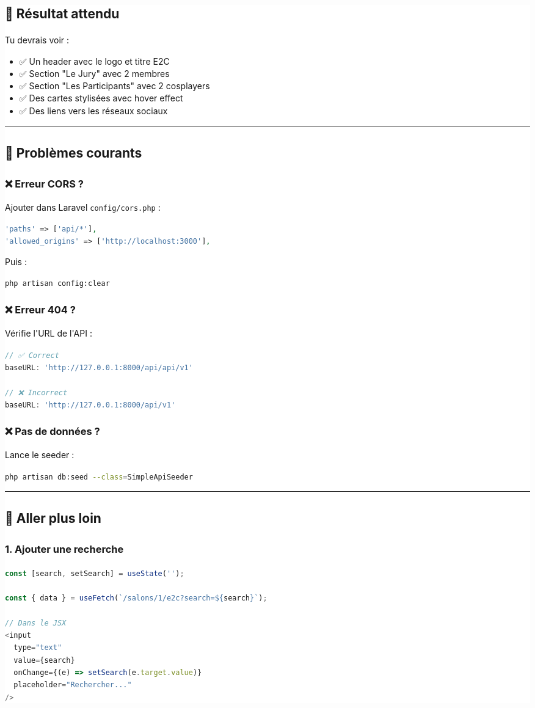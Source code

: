 
## 🎉 Résultat attendu

Tu devrais voir :
- ✅ Un header avec le logo et titre E2C
- ✅ Section "Le Jury" avec 2 membres
- ✅ Section "Les Participants" avec 2 cosplayers
- ✅ Des cartes stylisées avec hover effect
- ✅ Des liens vers les réseaux sociaux

---

## 🐛 Problèmes courants

### ❌ Erreur CORS ?

Ajouter dans Laravel `config/cors.php` :

```php
'paths' => ['api/*'],
'allowed_origins' => ['http://localhost:3000'],
```

Puis :
```bash
php artisan config:clear
```

### ❌ Erreur 404 ?

Vérifie l'URL de l'API :
```javascript
// ✅ Correct
baseURL: 'http://127.0.0.1:8000/api/api/v1'

// ❌ Incorrect
baseURL: 'http://127.0.0.1:8000/api/v1'
```

### ❌ Pas de données ?

Lance le seeder :
```bash
php artisan db:seed --class=SimpleApiSeeder
```

---

## 🚀 Aller plus loin

### 1. Ajouter une recherche

```javascript
const [search, setSearch] = useState('');

const { data } = useFetch(`/salons/1/e2c?search=${search}`);

// Dans le JSX
<input
  type="text"
  value={search}
  onChange={(e) => setSearch(e.target.value)}
  placeholder="Rechercher..."
/>
```
